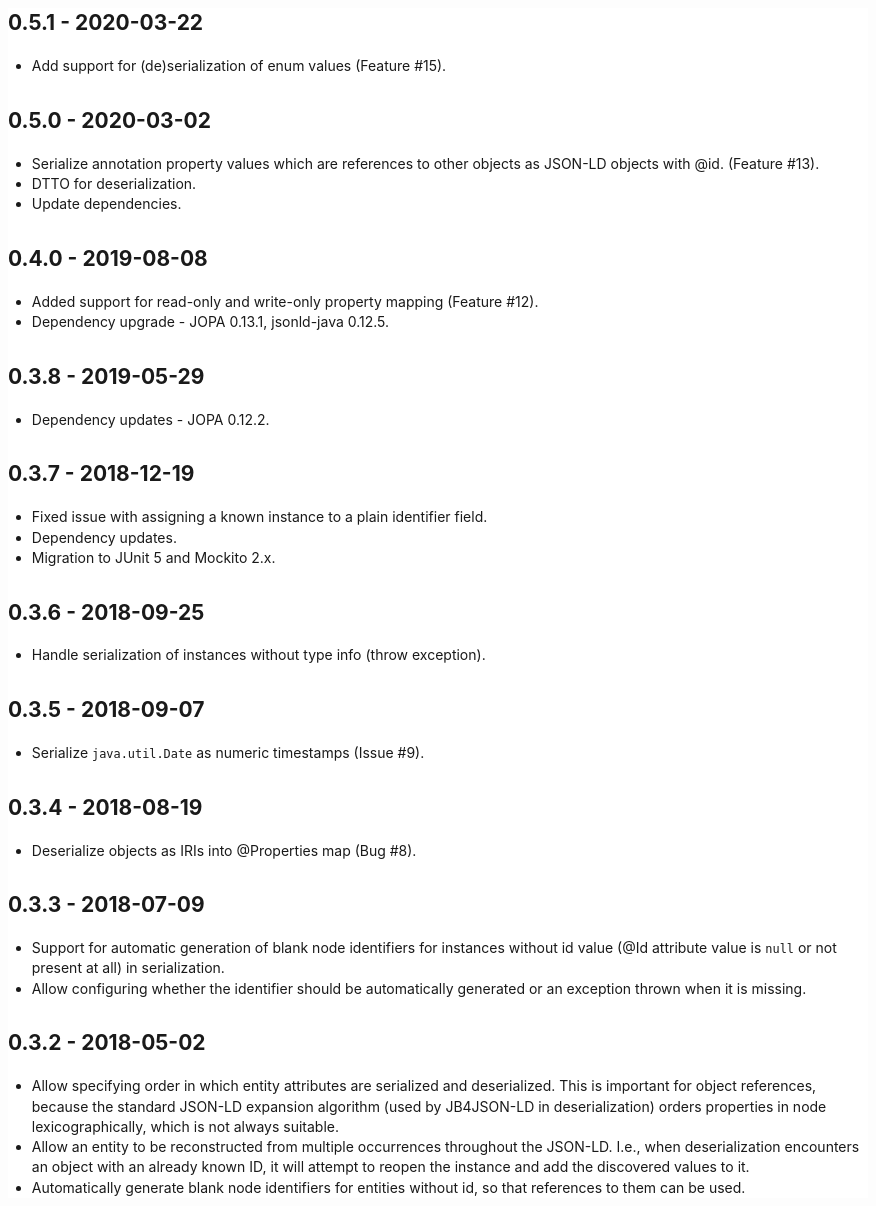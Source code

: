 ## 0.5.1 - 2020-03-22
- Add support for (de)serialization of enum values (Feature #15).

## 0.5.0 - 2020-03-02
- Serialize annotation property values which are references to other objects as JSON-LD objects with @id. (Feature #13).
- DTTO for deserialization.
- Update dependencies.

## 0.4.0 - 2019-08-08
- Added support for read-only and write-only property mapping (Feature #12).
- Dependency upgrade - JOPA 0.13.1, jsonld-java 0.12.5.

## 0.3.8 - 2019-05-29
- Dependency updates - JOPA 0.12.2.

## 0.3.7 - 2018-12-19
- Fixed issue with assigning a known instance to a plain identifier field.
- Dependency updates.
- Migration to JUnit 5 and Mockito 2.x.

## 0.3.6 - 2018-09-25
- Handle serialization of instances without type info (throw exception).

## 0.3.5 - 2018-09-07
- Serialize `java.util.Date` as numeric timestamps (Issue #9).

## 0.3.4 - 2018-08-19
- Deserialize objects as IRIs into @Properties map (Bug #8).

## 0.3.3 - 2018-07-09
- Support for automatic generation of blank node identifiers for instances without id value (@Id attribute value is `null` or not present at all) in serialization.
- Allow configuring whether the identifier should be automatically generated or an exception thrown when it is missing.

## 0.3.2 - 2018-05-02
- Allow specifying order in which entity attributes are serialized and deserialized. This is important for object references, because the standard JSON-LD expansion algorithm (used by JB4JSON-LD in deserialization) orders properties in node lexicographically, which is not always suitable.
- Allow an entity to be reconstructed from multiple occurrences throughout the JSON-LD. I.e., when deserialization encounters an object with an already known ID, it will attempt to reopen the instance and add the discovered values to it.
- Automatically generate blank node identifiers for entities without id, so that references to them can be used.

